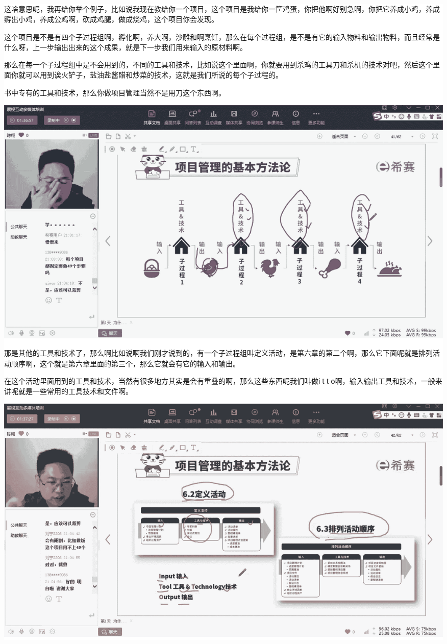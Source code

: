 这啥意思呢，我再给你举个例子，比如说我现在教给你一个项目，这个项目是我给你一筐鸡蛋，你把他啊好别急啊，你把它养成小鸡，养成孵出小鸡，养成公鸡啊，砍成鸡腿，做成烧鸡，这个项目你会发现。

这个项目是不是有四个子过程组啊，孵化啊，养大啊，沙雕和啊烹饪，那么在每个过程组，是不是有它的输入物料和输出物料，而且经常是什么呀，上一步输出出来的这个成果，就是下一步我们用来输入的原材料啊。

那么在每一个子过程组中是不会用到的，不同的工具和技术，比如说这个里面啊，你就要用到杀鸡的工具刀和杀机的技术对吧，然后这个里面你就可以用到诶火铲子，盐油盐酱醋和炒菜的技术，这就是我们所说的每个子过程的。

书中专有的工具和技术，那么你做项目管理当然不是用刀这个东西啊。

![](img/f0da95ab6a61e7538cd0daeee02096da_13.png)

那是其他的工具和技术了，那么啊比如说啊我们刚才说到的，有一个子过程组叫定义活动，是第六章的第二个啊，那么它下面呢就是排列活动顺序啊，这个就是第六章里面的第三个，那么它就会有它的输入和输出。

在这个活动里面用到的工具和技术，当然有很多地方其实是会有重叠的啊，那么这些东西呢我们叫做i t t o啊，输入输出工具和技术，一般来讲呢就是一些常用的工具技术和文件啊。



![](img/f0da95ab6a61e7538cd0daeee02096da_15.png)
